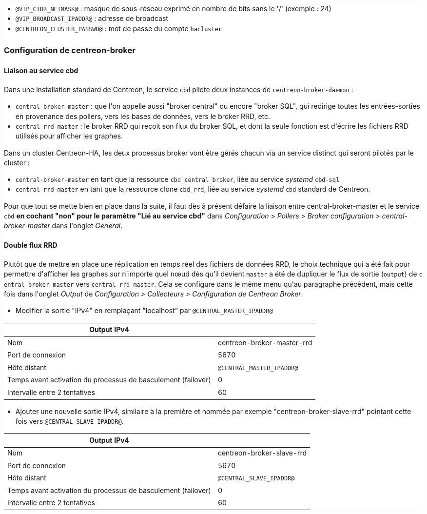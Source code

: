 * `@VIP_CIDR_NETMASK@` : masque de sous-réseau exprimé en nombre de bits sans le '/' (exemple : 24)
* `@VIP_BROADCAST_IPADDR@` : adresse de broadcast
* `@CENTREON_CLUSTER_PASSWD@` : mot de passe du compte `hacluster`

### Configuration de centreon-broker

#### Liaison au service cbd

Dans une installation standard de Centreon, le service `cbd` pilote deux instances de `centreon-broker-daemon` :

* `central-broker-master` : que l'on appelle aussi "broker central" ou encore "broker SQL", qui redirige toutes les entrées-sorties en provenance des pollers, vers les bases de données, vers le broker RRD, etc.
* `central-rrd-master` : le broker RRD qui reçoit son flux du broker SQL, et dont la seule fonction est d'écrire les fichiers RRD utilisés pour afficher les graphes. 

Dans un cluster Centreon-HA, les deux processus broker vont être gérés chacun via un service distinct qui seront pilotés par le cluster :

* `central-broker-master` en tant que la ressource `cbd_central_broker`, liée au service *systemd* `cbd-sql`
* `central-rrd-master` en tant que la ressource clone `cbd_rrd`, liée au service *systemd* `cbd` standard de Centreon.

Pour que tout se mette bien en place dans la suite, il faut dès à présent défaire la liaison entre central-broker-master et le service `cbd` **en cochant "non" pour le paramètre "Lié au service cbd"** dans *Configuration* > *Pollers* > *Broker configuration* > *central-broker-master* dans l'onglet *General*.

#### Double flux RRD

Plutôt que de mettre en place une réplication en temps réel des fichiers de données RRD, le choix technique qui a été fait pour permettre d'afficher les graphes sur n'importe quel nœud dès qu'il devient `master` a été de dupliquer le flux de sortie (`output`) de `central-broker-master` vers `central-rrd-master`. Cela se configure dans le même menu qu'au paragraphe précédent, mais cette fois dans l'onglet *Output* de *Configuration  >  Collecteurs  >  Configuration de Centreon Broker*. 

* Modifier la sortie "IPv4" en remplaçant "localhost" par `@CENTRAL_MASTER_IPADDR@`

| Output IPv4                                                   |                            |
| ------------------------------------------------------------- | -------------------------- |
| Nom                                                           | centreon-broker-master-rrd |
| Port de connexion                                             | 5670                       |
| Hôte distant                                                  | `@CENTRAL_MASTER_IPADDR@`  |
| Temps avant activation du processus de basculement (failover) | 0                          |
| Intervalle entre 2 tentatives                                 | 60                         |

* Ajouter une nouvelle sortie IPv4, similaire à la première et nommée par exemple "centreon-broker-slave-rrd" pointant cette fois vers `@CENTRAL_SLAVE_IPADDR@`.

| Output IPv4                                                   |                           |
| ------------------------------------------------------------- | ------------------------- |
| Nom                                                           | centreon-broker-slave-rrd |
| Port de connexion                                             | 5670                      |
| Hôte distant                                                  | `@CENTRAL_SLAVE_IPADDR@`  |
| Temps avant activation du processus de basculement (failover) | 0                         |
| Intervalle entre 2 tentatives                                 | 60                        |
